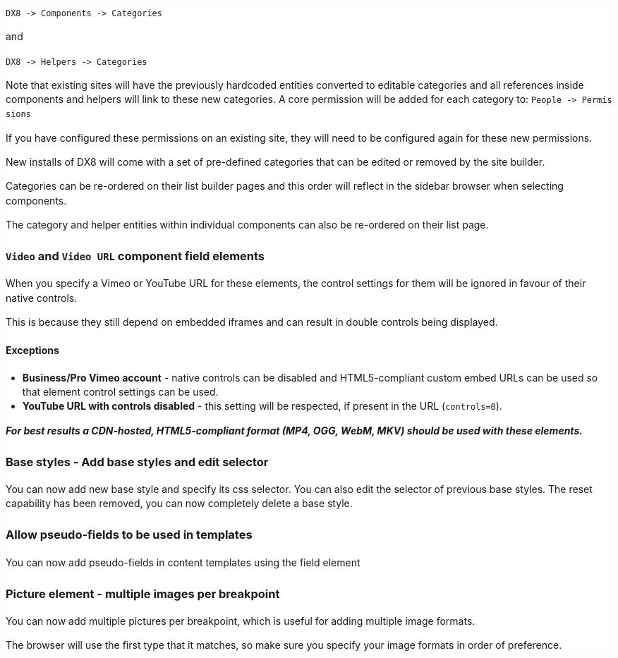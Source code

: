 `DX8 -> Components -> Categories` 

and 

`DX8 -> Helpers -> Categories` 

Note that existing sites will have the previously hardcoded entities converted to editable 
categories and all references inside components and helpers will link to these new categories.
A core permission will be added for each category to: `People -> Permissions`

If you have configured these permissions on an existing site, they will need to be configured
again for these new permissions.  

New installs of DX8 will come with a set of pre-defined categories that can be edited or removed
by the site builder.  

Categories can be re-ordered on their list builder pages and this order will reflect in the sidebar browser when selecting components. 

The category and helper entities within individual components can also be re-ordered on their list page. 

### `Video` and `Video URL` component field elements

When you specify a Vimeo or YouTube URL for these elements, the control settings for them will be ignored in favour of their native controls.

This is because they still depend on embedded iframes and can result in double controls being displayed.

#### Exceptions
- **Business/Pro Vimeo account** - native controls can be disabled and HTML5-compliant custom embed URLs can be used so that element control settings can be used.
- **YouTube URL with controls disabled** - this setting will be respected, if present in the URL (`controls=0`).
 
**_For best results a CDN-hosted, HTML5-compliant format (MP4, OGG, WebM, MKV) should be used with these elements._**

### Base styles - Add base styles and edit selector

You can now add new base style and specify its css selector. You can also edit the selector of previous base styles. 
The reset capability has been removed, you can now completely delete a base style. 

### Allow pseudo-fields to be used in templates

You can now add pseudo-fields in content templates using the field element

### Picture element - multiple images per breakpoint
You can now add multiple pictures per breakpoint, which is useful for adding multiple image formats.

The browser will use the first type that it matches, so make sure you specify your image formats in order of preference.
